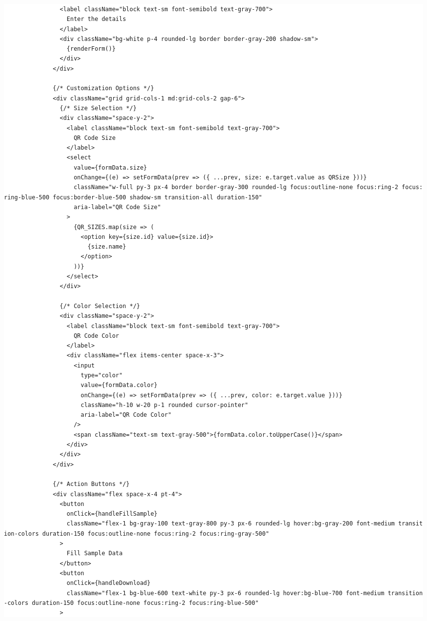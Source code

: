 ```typescriptreact
                <label className="block text-sm font-semibold text-gray-700">
                  Enter the details
                </label>
                <div className="bg-white p-4 rounded-lg border border-gray-200 shadow-sm">
                  {renderForm()}
                </div>
              </div>

              {/* Customization Options */}
              <div className="grid grid-cols-1 md:grid-cols-2 gap-6">
                {/* Size Selection */}
                <div className="space-y-2">
                  <label className="block text-sm font-semibold text-gray-700">
                    QR Code Size
                  </label>
                  <select
                    value={formData.size}
                    onChange={(e) => setFormData(prev => ({ ...prev, size: e.target.value as QRSize }))}
                    className="w-full py-3 px-4 border border-gray-300 rounded-lg focus:outline-none focus:ring-2 focus:ring-blue-500 focus:border-blue-500 shadow-sm transition-all duration-150"
                    aria-label="QR Code Size"
                  >
                    {QR_SIZES.map(size => (
                      <option key={size.id} value={size.id}>
                        {size.name}
                      </option>
                    ))}
                  </select>
                </div>

                {/* Color Selection */}
                <div className="space-y-2">
                  <label className="block text-sm font-semibold text-gray-700">
                    QR Code Color
                  </label>
                  <div className="flex items-center space-x-3">
                    <input
                      type="color"
                      value={formData.color}
                      onChange={(e) => setFormData(prev => ({ ...prev, color: e.target.value }))}
                      className="h-10 w-20 p-1 rounded cursor-pointer"
                      aria-label="QR Code Color"
                    />
                    <span className="text-sm text-gray-500">{formData.color.toUpperCase()}</span>
                  </div>
                </div>
              </div>

              {/* Action Buttons */}
              <div className="flex space-x-4 pt-4">
                <button
                  onClick={handleFillSample}
                  className="flex-1 bg-gray-100 text-gray-800 py-3 px-6 rounded-lg hover:bg-gray-200 font-medium transition-colors duration-150 focus:outline-none focus:ring-2 focus:ring-gray-500"
                >
                  Fill Sample Data
                </button>
                <button
                  onClick={handleDownload}
                  className="flex-1 bg-blue-600 text-white py-3 px-6 rounded-lg hover:bg-blue-700 font-medium transition-colors duration-150 focus:outline-none focus:ring-2 focus:ring-blue-500"
                >
```